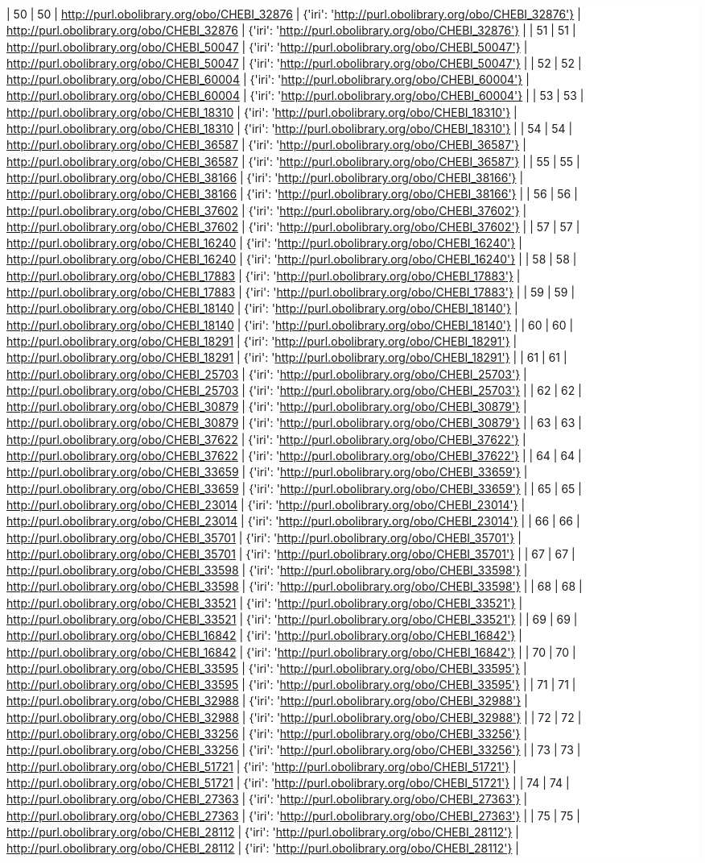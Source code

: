 | 50 |           50 | http://purl.obolibrary.org/obo/CHEBI_32876 | {'iri': 'http://purl.obolibrary.org/obo/CHEBI_32876'} | http://purl.obolibrary.org/obo/CHEBI_32876 | {'iri': 'http://purl.obolibrary.org/obo/CHEBI_32876'} |
| 51 |           51 | http://purl.obolibrary.org/obo/CHEBI_50047 | {'iri': 'http://purl.obolibrary.org/obo/CHEBI_50047'} | http://purl.obolibrary.org/obo/CHEBI_50047 | {'iri': 'http://purl.obolibrary.org/obo/CHEBI_50047'} |
| 52 |           52 | http://purl.obolibrary.org/obo/CHEBI_60004 | {'iri': 'http://purl.obolibrary.org/obo/CHEBI_60004'} | http://purl.obolibrary.org/obo/CHEBI_60004 | {'iri': 'http://purl.obolibrary.org/obo/CHEBI_60004'} |
| 53 |           53 | http://purl.obolibrary.org/obo/CHEBI_18310 | {'iri': 'http://purl.obolibrary.org/obo/CHEBI_18310'} | http://purl.obolibrary.org/obo/CHEBI_18310 | {'iri': 'http://purl.obolibrary.org/obo/CHEBI_18310'} |
| 54 |           54 | http://purl.obolibrary.org/obo/CHEBI_36587 | {'iri': 'http://purl.obolibrary.org/obo/CHEBI_36587'} | http://purl.obolibrary.org/obo/CHEBI_36587 | {'iri': 'http://purl.obolibrary.org/obo/CHEBI_36587'} |
| 55 |           55 | http://purl.obolibrary.org/obo/CHEBI_38166 | {'iri': 'http://purl.obolibrary.org/obo/CHEBI_38166'} | http://purl.obolibrary.org/obo/CHEBI_38166 | {'iri': 'http://purl.obolibrary.org/obo/CHEBI_38166'} |
| 56 |           56 | http://purl.obolibrary.org/obo/CHEBI_37602 | {'iri': 'http://purl.obolibrary.org/obo/CHEBI_37602'} | http://purl.obolibrary.org/obo/CHEBI_37602 | {'iri': 'http://purl.obolibrary.org/obo/CHEBI_37602'} |
| 57 |           57 | http://purl.obolibrary.org/obo/CHEBI_16240 | {'iri': 'http://purl.obolibrary.org/obo/CHEBI_16240'} | http://purl.obolibrary.org/obo/CHEBI_16240 | {'iri': 'http://purl.obolibrary.org/obo/CHEBI_16240'} |
| 58 |           58 | http://purl.obolibrary.org/obo/CHEBI_17883 | {'iri': 'http://purl.obolibrary.org/obo/CHEBI_17883'} | http://purl.obolibrary.org/obo/CHEBI_17883 | {'iri': 'http://purl.obolibrary.org/obo/CHEBI_17883'} |
| 59 |           59 | http://purl.obolibrary.org/obo/CHEBI_18140 | {'iri': 'http://purl.obolibrary.org/obo/CHEBI_18140'} | http://purl.obolibrary.org/obo/CHEBI_18140 | {'iri': 'http://purl.obolibrary.org/obo/CHEBI_18140'} |
| 60 |           60 | http://purl.obolibrary.org/obo/CHEBI_18291 | {'iri': 'http://purl.obolibrary.org/obo/CHEBI_18291'} | http://purl.obolibrary.org/obo/CHEBI_18291 | {'iri': 'http://purl.obolibrary.org/obo/CHEBI_18291'} |
| 61 |           61 | http://purl.obolibrary.org/obo/CHEBI_25703 | {'iri': 'http://purl.obolibrary.org/obo/CHEBI_25703'} | http://purl.obolibrary.org/obo/CHEBI_25703 | {'iri': 'http://purl.obolibrary.org/obo/CHEBI_25703'} |
| 62 |           62 | http://purl.obolibrary.org/obo/CHEBI_30879 | {'iri': 'http://purl.obolibrary.org/obo/CHEBI_30879'} | http://purl.obolibrary.org/obo/CHEBI_30879 | {'iri': 'http://purl.obolibrary.org/obo/CHEBI_30879'} |
| 63 |           63 | http://purl.obolibrary.org/obo/CHEBI_37622 | {'iri': 'http://purl.obolibrary.org/obo/CHEBI_37622'} | http://purl.obolibrary.org/obo/CHEBI_37622 | {'iri': 'http://purl.obolibrary.org/obo/CHEBI_37622'} |
| 64 |           64 | http://purl.obolibrary.org/obo/CHEBI_33659 | {'iri': 'http://purl.obolibrary.org/obo/CHEBI_33659'} | http://purl.obolibrary.org/obo/CHEBI_33659 | {'iri': 'http://purl.obolibrary.org/obo/CHEBI_33659'} |
| 65 |           65 | http://purl.obolibrary.org/obo/CHEBI_23014 | {'iri': 'http://purl.obolibrary.org/obo/CHEBI_23014'} | http://purl.obolibrary.org/obo/CHEBI_23014 | {'iri': 'http://purl.obolibrary.org/obo/CHEBI_23014'} |
| 66 |           66 | http://purl.obolibrary.org/obo/CHEBI_35701 | {'iri': 'http://purl.obolibrary.org/obo/CHEBI_35701'} | http://purl.obolibrary.org/obo/CHEBI_35701 | {'iri': 'http://purl.obolibrary.org/obo/CHEBI_35701'} |
| 67 |           67 | http://purl.obolibrary.org/obo/CHEBI_33598 | {'iri': 'http://purl.obolibrary.org/obo/CHEBI_33598'} | http://purl.obolibrary.org/obo/CHEBI_33598 | {'iri': 'http://purl.obolibrary.org/obo/CHEBI_33598'} |
| 68 |           68 | http://purl.obolibrary.org/obo/CHEBI_33521 | {'iri': 'http://purl.obolibrary.org/obo/CHEBI_33521'} | http://purl.obolibrary.org/obo/CHEBI_33521 | {'iri': 'http://purl.obolibrary.org/obo/CHEBI_33521'} |
| 69 |           69 | http://purl.obolibrary.org/obo/CHEBI_16842 | {'iri': 'http://purl.obolibrary.org/obo/CHEBI_16842'} | http://purl.obolibrary.org/obo/CHEBI_16842 | {'iri': 'http://purl.obolibrary.org/obo/CHEBI_16842'} |
| 70 |           70 | http://purl.obolibrary.org/obo/CHEBI_33595 | {'iri': 'http://purl.obolibrary.org/obo/CHEBI_33595'} | http://purl.obolibrary.org/obo/CHEBI_33595 | {'iri': 'http://purl.obolibrary.org/obo/CHEBI_33595'} |
| 71 |           71 | http://purl.obolibrary.org/obo/CHEBI_32988 | {'iri': 'http://purl.obolibrary.org/obo/CHEBI_32988'} | http://purl.obolibrary.org/obo/CHEBI_32988 | {'iri': 'http://purl.obolibrary.org/obo/CHEBI_32988'} |
| 72 |           72 | http://purl.obolibrary.org/obo/CHEBI_33256 | {'iri': 'http://purl.obolibrary.org/obo/CHEBI_33256'} | http://purl.obolibrary.org/obo/CHEBI_33256 | {'iri': 'http://purl.obolibrary.org/obo/CHEBI_33256'} |
| 73 |           73 | http://purl.obolibrary.org/obo/CHEBI_51721 | {'iri': 'http://purl.obolibrary.org/obo/CHEBI_51721'} | http://purl.obolibrary.org/obo/CHEBI_51721 | {'iri': 'http://purl.obolibrary.org/obo/CHEBI_51721'} |
| 74 |           74 | http://purl.obolibrary.org/obo/CHEBI_27363 | {'iri': 'http://purl.obolibrary.org/obo/CHEBI_27363'} | http://purl.obolibrary.org/obo/CHEBI_27363 | {'iri': 'http://purl.obolibrary.org/obo/CHEBI_27363'} |
| 75 |           75 | http://purl.obolibrary.org/obo/CHEBI_28112 | {'iri': 'http://purl.obolibrary.org/obo/CHEBI_28112'} | http://purl.obolibrary.org/obo/CHEBI_28112 | {'iri': 'http://purl.obolibrary.org/obo/CHEBI_28112'} |